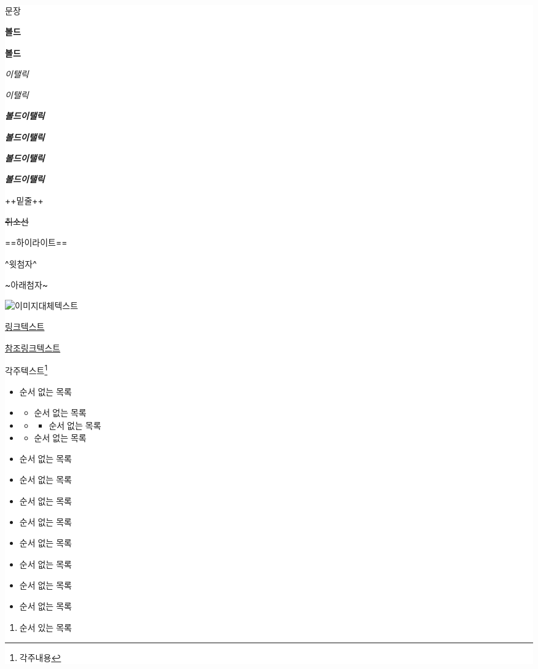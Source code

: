 문장

**볼드**

__볼드__

*이탤릭*

_이탤릭_

**_볼드이탤릭_**

*__볼드이탤릭__*

__*볼드이탤릭*__

_**볼드이탤릭**_

++밑줄++

~~취소선~~

==하이라이트==

^윗첨자^

~아래첨자~


![이미지대체텍스트](이미지주소 "툴팁텍스트생략가능")

[링크텍스트](링크주소)

[참조링크텍스트][참조id]

[참조id]: 링크주소 "툴팁텍스트생략가능"

각주텍스트[^각주id]

[^각주id]: 각주내용


- 순서 없는 목록

- - 순서 없는 목록

- - - 순서 없는 목록

- - 순서 없는 목록

- 순서 없는 목록

- 순서 없는 목록

+ 순서 없는 목록

+ 순서 없는 목록

+ 순서 없는 목록


* 순서 없는 목록

* 순서 없는 목록

* 순서 없는 목록


1. 순서 있는 목록
